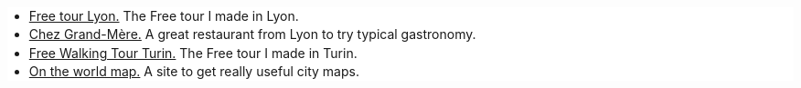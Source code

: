 - [Free tour Lyon.](https://www.freetourlyon.com/) The Free tour I made in Lyon.
- [Chez Grand-Mère.](https://www.chezgrandmere.fr/) A great restaurant from Lyon to try typical gastronomy. 
- [Free Walking Tour Turin.](https://www.freetour.com/turin/turin-free-walking-tour) The Free tour I made in Turin.
- [On the world map.](http://ontheworldmap.com/) A site to get really useful city maps. 
